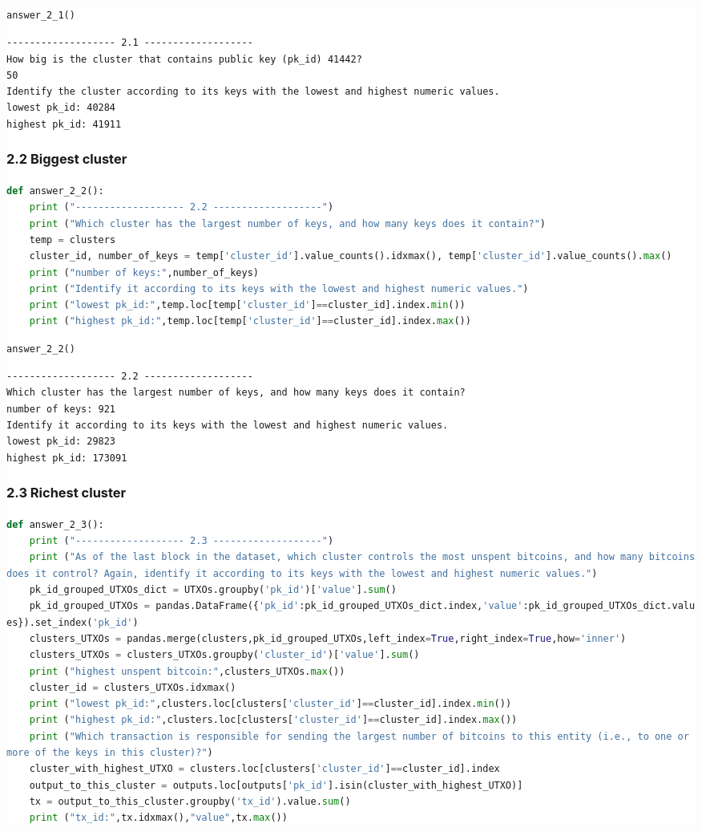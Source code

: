 
```python
answer_2_1()
```

    ------------------- 2.1 -------------------
    How big is the cluster that contains public key (pk_id) 41442?
    50
    Identify the cluster according to its keys with the lowest and highest numeric values.
    lowest pk_id: 40284
    highest pk_id: 41911


### 2.2 Biggest cluster


```python
def answer_2_2():
    print ("------------------- 2.2 -------------------")
    print ("Which cluster has the largest number of keys, and how many keys does it contain?")
    temp = clusters
    cluster_id, number_of_keys = temp['cluster_id'].value_counts().idxmax(), temp['cluster_id'].value_counts().max()
    print ("number of keys:",number_of_keys)
    print ("Identify it according to its keys with the lowest and highest numeric values.")
    print ("lowest pk_id:",temp.loc[temp['cluster_id']==cluster_id].index.min())
    print ("highest pk_id:",temp.loc[temp['cluster_id']==cluster_id].index.max())
```


```python
answer_2_2()
```

    ------------------- 2.2 -------------------
    Which cluster has the largest number of keys, and how many keys does it contain?
    number of keys: 921
    Identify it according to its keys with the lowest and highest numeric values.
    lowest pk_id: 29823
    highest pk_id: 173091


### 2.3 Richest cluster


```python
def answer_2_3():
    print ("------------------- 2.3 -------------------")
    print ("As of the last block in the dataset, which cluster controls the most unspent bitcoins, and how many bitcoins does it control? Again, identify it according to its keys with the lowest and highest numeric values.")
    pk_id_grouped_UTXOs_dict = UTXOs.groupby('pk_id')['value'].sum()
    pk_id_grouped_UTXOs = pandas.DataFrame({'pk_id':pk_id_grouped_UTXOs_dict.index,'value':pk_id_grouped_UTXOs_dict.values}).set_index('pk_id')
    clusters_UTXOs = pandas.merge(clusters,pk_id_grouped_UTXOs,left_index=True,right_index=True,how='inner')
    clusters_UTXOs = clusters_UTXOs.groupby('cluster_id')['value'].sum()
    print ("highest unspent bitcoin:",clusters_UTXOs.max())
    cluster_id = clusters_UTXOs.idxmax()
    print ("lowest pk_id:",clusters.loc[clusters['cluster_id']==cluster_id].index.min())
    print ("highest pk_id:",clusters.loc[clusters['cluster_id']==cluster_id].index.max())
    print ("Which transaction is responsible for sending the largest number of bitcoins to this entity (i.e., to one or more of the keys in this cluster)?")
    cluster_with_highest_UTXO = clusters.loc[clusters['cluster_id']==cluster_id].index
    output_to_this_cluster = outputs.loc[outputs['pk_id'].isin(cluster_with_highest_UTXO)]
    tx = output_to_this_cluster.groupby('tx_id').value.sum()
    print ("tx_id:",tx.idxmax(),"value",tx.max())
```
